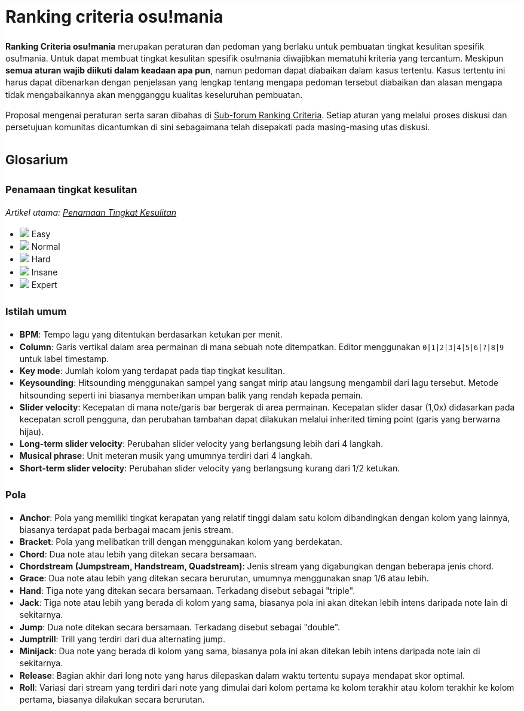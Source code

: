 # Ranking criteria osu!mania

**Ranking Criteria osu!mania** merupakan peraturan dan pedoman yang berlaku untuk pembuatan tingkat kesulitan spesifik osu!mania. Untuk dapat membuat tingkat kesulitan spesifik osu!mania diwajibkan mematuhi kriteria yang tercantum. Meskipun **semua aturan wajib diikuti dalam keadaan apa pun**, namun pedoman dapat diabaikan dalam kasus tertentu. Kasus tertentu ini harus dapat dibenarkan dengan penjelasan yang lengkap tentang mengapa pedoman tersebut diabaikan dan alasan mengapa tidak mengabaikannya akan mengganggu kualitas keseluruhan pembuatan.

Proposal mengenai peraturan serta saran dibahas di [Sub-forum Ranking Criteria](https://osu.ppy.sh/community/forums/87). Setiap aturan yang melalui proses diskusi dan persetujuan komunitas dicantumkan di sini sebagaimana telah disepakati pada masing-masing utas diskusi.

## Glosarium

### Penamaan tingkat kesulitan

*Artikel utama: [Penamaan Tingkat Kesulitan](/wiki/Ranking_Criteria/Difficulty_Naming)*

- ![](/wiki/shared/diff/easy-m.png) Easy
- ![](/wiki/shared/diff/normal-m.png) Normal
- ![](/wiki/shared/diff/hard-m.png) Hard
- ![](/wiki/shared/diff/insane-m.png) Insane
- ![](/wiki/shared/diff/expert-m.png) Expert

### Istilah umum

- **BPM**: Tempo lagu yang ditentukan berdasarkan ketukan per menit.
- **Column**: Garis vertikal dalam area permainan di mana sebuah note ditempatkan. Editor menggunakan `0|1|2|3|4|5|6|7|8|9` untuk label timestamp.
- **Key mode**: Jumlah kolom yang terdapat pada tiap tingkat kesulitan.
- **Keysounding**: Hitsounding menggunakan sampel yang sangat mirip atau langsung mengambil dari lagu tersebut. Metode hitsounding seperti ini biasanya memberikan umpan balik yang rendah kepada pemain.
- **Slider velocity**: Kecepatan di mana note/garis bar bergerak di area permainan. Kecepatan slider dasar (1,0x) didasarkan pada kecepatan scroll pengguna, dan perubahan tambahan dapat dilakukan melalui inherited timing point (garis yang berwarna hijau).
- **Long-term slider velocity**: Perubahan slider velocity yang berlangsung lebih dari 4 langkah.
- **Musical phrase**: Unit meteran musik yang umumnya terdiri dari 4 langkah.
- **Short-term slider velocity**: Perubahan slider velocity yang berlangsung kurang dari 1/2 ketukan.

### Pola

- **Anchor**: Pola yang memiliki tingkat kerapatan yang relatif tinggi dalam satu kolom dibandingkan dengan kolom yang lainnya, biasanya terdapat pada berbagai macam jenis stream.
- **Bracket**: Pola yang melibatkan trill dengan menggunakan kolom yang berdekatan.
- **Chord**: Dua note atau lebih yang ditekan secara bersamaan.
- **Chordstream (Jumpstream, Handstream, Quadstream)**: Jenis stream yang digabungkan dengan beberapa jenis chord.
- **Grace**: Dua note atau lebih yang ditekan secara berurutan, umumnya menggunakan snap 1/6 atau lebih.
- **Hand**: Tiga note yang ditekan secara bersamaan. Terkadang disebut sebagai "triple".
- **Jack**: Tiga note atau lebih yang berada di kolom yang sama, biasanya pola ini akan ditekan lebih intens daripada note lain di sekitarnya.
- **Jump**: Dua note ditekan secara bersamaan. Terkadang disebut sebagai "double".
- **Jumptrill**: Trill yang terdiri dari dua alternating jump.
- **Minijack**: Dua note yang berada di kolom yang sama, biasanya pola ini akan ditekan lebih intens daripada note lain di sekitarnya.
- **Release**: Bagian akhir dari long note yang harus dilepaskan dalam waktu tertentu supaya mendapat skor optimal.
- **Roll**: Variasi dari stream yang terdiri dari note yang dimulai dari kolom pertama ke kolom terakhir atau kolom terakhir ke kolom pertama, biasanya dilakukan secara berurutan.